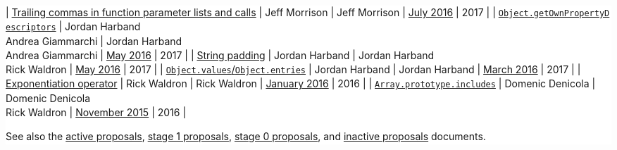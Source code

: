 | [Trailing commas in function parameter lists and calls][function-commas] | Jeff Morrison                                          | Jeff Morrison                                           | [July 2016][function-commas-notes]          | 2017                      |
| [`Object.getOwnPropertyDescriptors`][object-gopds]                       | Jordan Harband<br />Andrea Giammarchi                  | Jordan Harband<br />Andrea Giammarchi                   | [May 2016][object-gopds-notes]              | 2017                      |
| [String padding][string-padding]                                         | Jordan Harband                                         | Jordan Harband<br />Rick Waldron                        | [May 2016][string-padding-notes]            | 2017                      |
| [`Object.values`/`Object.entries`][object-values-entries]                | Jordan Harband                                         | Jordan Harband                                          | [March 2016][object-values-entries-notes]   | 2017                      |
| [Exponentiation operator][exponentiation]                                | Rick Waldron                                           | Rick Waldron                                            | [January 2016][exponentiation-notes]        | 2016                      |
| [`Array.prototype.includes`][array-includes]                             | Domenic Denicola                                       | Domenic Denicola<br />Rick Waldron                      | [November 2015][array-includes-notes]       | 2016                      |

See also the [active proposals](README.md), [stage 1 proposals](stage-1-proposals.md), [stage 0 proposals](stage-0-proposals.md), and [inactive proposals](inactive-proposals.md) documents.

[array-includes]: https://github.com/tc39/proposal-Array.prototype.includes
[array-includes-notes]: https://github.com/tc39/notes/blob/HEAD/meetings/2015-11/nov-17.md#arrayprototypeincludes
[exponentiation]: https://github.com/tc39/proposal-exponentiation-operator
[exponentiation-notes]: https://github.com/tc39/notes/blob/HEAD/meetings/2016-01/jan-28.md#5xviii-exponentiation-operator-rw
[object-values-entries]: https://github.com/tc39/proposal-object-values-entries
[object-values-entries-notes]: https://github.com/tc39/notes/blob/HEAD/meetings/2016-03/march-29.md#objectvalues--objectentries
[string-padding]: https://github.com/tc39/proposal-string-pad-start-end
[string-padding-notes]: https://github.com/tc39/notes/blob/HEAD/meetings/2016-05/may-25.md#stringprototypepadstartend-jhd
[object-gopds]: https://github.com/tc39/proposal-object-getownpropertydescriptors
[object-gopds-notes]: https://github.com/tc39/notes/blob/HEAD/meetings/2016-05/may-25.md#objectgetownpropertydescriptors-jhd
[function-commas]: https://github.com/tc39/proposal-trailing-function-commas
[function-commas-notes]: https://github.com/tc39/notes/blob/HEAD/meetings/2016-07/jul-26.md#9ie-trailing-commas-in-functions
[async-await]: https://github.com/tc39/proposal-async-await
[async-await-notes]: https://github.com/tc39/notes/blob/HEAD/meetings/2016-07/jul-28.md#10iv-async-functions
[atomics]: https://github.com/tc39/proposal-ecmascript-sharedmem
[atomics-notes]: https://github.com/tc39/notes/blob/HEAD/meetings/2017-01/jan-24.md#13if-seeking-stage-4-for-sharedarraybuffer
[template-literal-lift]: https://github.com/tc39/proposal-template-literal-revision
[template-literal-lift-notes]: https://github.com/tc39/notes/blob/HEAD/meetings/2017-03/mar-21.md#10ia-template-literal-updates
[dot-all]: https://github.com/tc39/proposal-regexp-dotall-flag
[dot-all-notes]: https://github.com/tc39/notes/blob/HEAD/meetings/2017-11/nov-28.md#9ie-regexp-dotall-status-update
[named-groups]: https://github.com/tc39/proposal-regexp-named-groups
[named-groups-notes]: https://github.com/tc39/notes/blob/HEAD/meetings/2017-11/nov-28.md#9if-regexp-named-captures-status-update
[object-rest-spread]: https://github.com/tc39/proposal-object-rest-spread
[object-rest-spread-notes]: https://github.com/tc39/notes/blob/HEAD/meetings/2018-01/jan-23.md#restspread-properties-for-stage-4
[lookbehind]: https://github.com/tc39/proposal-regexp-lookbehind
[lookbehind-notes]: https://github.com/tc39/notes/blob/HEAD/meetings/2018-01/jan-23.md#conclusionresolution-16
[unicode-escapes]: https://github.com/tc39/proposal-regexp-unicode-property-escapes
[unicode-escapes-notes]: https://github.com/tc39/notes/blob/HEAD/meetings/2018-01/jan-24.md#conclusionresolution-1
[finally]: https://github.com/tc39/proposal-promise-finally
[finally-notes]: https://github.com/tc39/notes/blob/HEAD/meetings/2018-01/jan-24.md#conclusionresolution-2
[async-iteration]: https://github.com/tc39/proposal-async-iteration
[async-iteration-notes]: https://github.com/tc39/notes/blob/HEAD/meetings/2018-01/jan-25.md#conclusionresolution
[optional-catch]: https://github.com/tc39/proposal-optional-catch-binding
[optional-catch-notes]: https://github.com/tc39/notes/blob/HEAD/meetings/2018-05/may-22.md#conclusionresolution-7
[json-superset]: https://github.com/tc39/proposal-json-superset
[json-superset-notes]: https://github.com/tc39/notes/blob/HEAD/meetings/2018-05/may-22.md#conclusionresolution-8
[symbol-description]: https://github.com/tc39/proposal-Symbol-description
[symbol-description-notes]: https://github.com/tc39/notes/blob/HEAD/meetings/2018-11/nov-27.md#conclusionresolution-12
[function-to-string]: https://github.com/tc39/Function-prototype-toString-revision
[function-to-string-notes]: https://github.com/tc39/notes/blob/HEAD/meetings/2018-11/nov-27.md#conclusionresolution-13
[object-from-entries]: https://github.com/tc39/proposal-object-from-entries
[object-from-entries-notes]: https://github.com/tc39/notes/blob/HEAD/meetings/2019-01/jan-29.md#objectfromentries-for-stage-4
[well-formed-stringify]: https://github.com/tc39/proposal-well-formed-stringify

[well-formed-stringify-notes]: https://github.com/tc39/notes/blob/HEAD/meetings/2019-01/jan-29.md#well-formed-jsonstringify-for-stage-4
[trims]: https://github.com/tc39/proposal-string-left-right-trim
[trims-notes]: https://github.com/tc39/notes/blob/HEAD/meetings/2019-01/jan-29.md#stringprototypetrimstarttrimend-for-stage-4
[flat]: https://github.com/tc39/proposal-flatMap
[flat-notes]: https://github.com/tc39/notes/blob/HEAD/meetings/2019-01/jan-29.md#arrayprototypeflatflatmap-for-stage-4
[matchall]: https://github.com/tc39/proposal-string-matchall
[matchall-notes]: https://github.com/tc39/notes/blob/HEAD/meetings/2019-03/mar-26.md#stringprototypematchall-for-stage-4
[dynamic-import]: https://github.com/tc39/proposal-dynamic-import
[dynamic-import-notes]: https://github.com/tc39/notes/blob/HEAD/meetings/2019-06/june-4.md#dynamic-import-for-stage-4
[allsettled]: https://github.com/tc39/proposal-promise-allSettled
[allsettled-notes]: https://github.com/tc39/notes/blob/HEAD/meetings/2019-07/july-24.md#promiseallsettled
[bigint]: https://github.com/tc39/proposal-bigint
[bigint-notes]: https://github.com/tc39/notes/blob/HEAD/meetings/2019-06/june-4.md#bigint-to-stage-4
[globalThis]: https://github.com/tc39/proposal-global
[globalThis-notes]: https://github.com/tc39/notes/blob/HEAD/meetings/2019-10/october-1.md#globalthis-to-stage-4
[for-in-mechanics]: https://github.com/tc39/proposal-for-in-order
[for-in-mechanics-notes]: https://github.com/tc39/notes/blob/HEAD/meetings/2019-12/december-4.md#for-in-order-for-stage-4
[chaining]: https://github.com/tc39/proposal-optional-chaining
[chaining-notes]: https://github.com/tc39/notes/blob/HEAD/meetings/2019-12/december-4.md#optional-chaining-for-stage-4
[nullish-coalescing]: https://github.com/tc39/proposal-nullish-coalescing
[nullish-coalescing-notes]: https://github.com/tc39/notes/blob/HEAD/meetings/2019-12/december-4.md#nullish-coalescing-for-stage-4
[import-meta]: https://github.com/tc39/proposal-import-meta
[import-meta-notes]: https://github.com/tc39/notes/blob/HEAD/meetings/2020-03/april-1.md#importmeta-for-stage-4-continued-from-previous-day
[replace-all]: https://github.com/tc39/proposal-string-replaceall
[replace-all-notes]: https://github.com/tc39/notes/blob/HEAD/meetings/2020-06/june-2.md#stringprototypereplaceall-for-stage-4
[promise-any]: https://github.com/tc39/proposal-promise-any
[promise-any-notes]: https://github.com/tc39/notes/blob/HEAD/meetings/2020-07/july-21.md#promiseany--aggregateerror-for-stage-4
[weakrefs]: https://github.com/tc39/proposal-weakrefs
[weakrefs-notes]: https://github.com/tc39/notes/blob/HEAD/meetings/2020-07/july-21.md#weakrefs-for-stage-4--cleanupsome-for-stage-23
[logical-assignment]: https://github.com/tc39/proposal-logical-assignment
[logical-assignment-notes]: https://github.com/tc39/notes/blob/HEAD/meetings/2020-07/july-21.md#logical-assignment-for-stage-4
[numeric_separators]: https://github.com/tc39/proposal-numeric-separator
[numeric_separators-notes]: https://github.com/tc39/notes/blob/HEAD/meetings/2020-07/july-21.md#numericliteralseparator-for-stage-4
[private-methods]: https://github.com/tc39/proposal-private-methods
[class-fields]: https://github.com/tc39/proposal-class-fields
[static-class-features]: https://github.com/tc39/proposal-static-class-features
[class-fields-notes]: https://github.com/tc39/notes/blob/HEAD/meetings/2021-04/apr-19.md#class-fields-private-methods-and-static-class-features-for-stage-4
[regex-match-indices]: https://github.com/tc39/proposal-regexp-match-indices
[regex-match-indices-notes]: https://github.com/tc39/notes/blob/HEAD/meetings/2021-05/may-25.md#regexp-match-indices
[await]: https://github.com/tc39/proposal-top-level-await
[await-notes]: https://github.com/tc39/notes/blob/HEAD/meetings/2021-05/may-25.md#top-level-await
[private-fields-in-in]: https://github.com/tc39/proposal-private-fields-in-in
[private-fields-in-in-notes]: https://github.com/tc39/notes/blob/HEAD/meetings/2021-07/july-14.md#ergonomic-brand-checks-for-stage-4
[at]: https://github.com/tc39/proposal-relative-indexing-method
[at-notes]: https://github.com/tc39/notes/blob/HEAD/meetings/2021-08/aug-31.md#relative-indexing-at-method-for-stage-4
[object-has]: https://github.com/tc39/proposal-accessible-object-hasownproperty
[object-has-notes]: https://github.com/tc39/notes/blob/HEAD/meetings/2021-08/aug-31.md#accessible-object-hasownproperty-for-stage-4
[static-blocks]: https://github.com/tc39/proposal-class-static-block
[static-blocks-notes]: https://github.com/tc39/notes/blob/HEAD/meetings/2021-08/aug-31.md#class-static-initialization-blocks-for-stage-4
[error-cause]: https://github.com/tc39/proposal-error-cause
[error-cause-notes]: https://github.com/tc39/notes/blob/HEAD/meetings/2021-10/oct-26.md#error-cause-for-stage-4
[find-last]: https://github.com/tc39/proposal-array-find-from-last
[find-last-notes]: https://github.com/tc39/notes/blob/HEAD/meetings/2022-06/jun-06.md#findlastfindlastindex-for-stage-4
[hashbang-grammar]: https://github.com/tc39/proposal-hashbang
[hashbang-notes]: https://github.com/tc39/notes/blob/HEAD/meetings/2018-11/nov-28.md#hash-bang-grammar
[symbols-weakmap]: https://github.com/tc39/proposal-symbols-as-weakmap-keys
[symbols-weakmap-notes]: https://github.com/tc39/notes/blob/HEAD/meetings/2023-01/jan-30.md#symbols-as-weakmap-keys
[change-array-by-copy]: https://github.com/tc39/proposal-change-array-by-copy
[change-array-by-copy-notes]: https://github.com/tc39/notes/blob/HEAD/meetings/2022-03/mar-30.md#change-array-by-copy
[usv-string]: https://github.com/tc39/proposal-is-usv-string
[usv-string-notes]: https://github.com/tc39/notes/blob/HEAD/meetings/2023-05/may-15.md#well-formed-unicode-strings-for-stage-4
[nonblocking]: https://github.com/tc39/proposal-atomics-wait-async
[nonblocking-notes]: https://github.com/tc39/notes/blob/HEAD/meetings/2023-05/may-15.md#atomicswaitasync-for-stage-4
[regexp-v-flag]: https://github.com/tc39/proposal-regexp-v-flag
[regexp-v-flag-notes]: https://github.com/tc39/notes/blob/HEAD/meetings/2023-05/may-16.md#regexp-v-flag-for-stage-4
[resizable]: https://github.com/tc39/proposal-resizablearraybuffer
[resizable-notes]: https://github.com/tc39/notes/blob/HEAD/meetings/2023-09/september-26.md#resizable-buffers-for-stage-4
[array-grouping]: https://github.com/tc39/proposal-array-grouping
[array-grouping-notes]: https://github.com/tc39/notes/blob/HEAD/meetings/2023-11/november-27.md#array-grouping-for-stage-4
[promise-defer]: https://github.com/tc39/proposal-promise-with-resolvers
[promise-defer-notes-2023-03]: https://github.com/tc39/notes/blob/HEAD/meetings/2023-03/mar-23.md#promisewithresolvers
[promise-defer-notes-2023-05]: https://github.com/tc39/notes/blob/HEAD/meetings/2023-05/may-17.md#promisewithresolvers-for-stage-2
[promise-defer-notes-2023-07]: https://github.com/tc39/notes/blob/HEAD/meetings/2023-07/july-11.md#promisewithresolvers
[promise-defer-notes-2023-11]: https://github.com/tc39/notes/blob/HEAD/meetings/2023-11/november-27.md#promisewithresolvers-for-stage-4
[arraybuffer-transfer]: https://github.com/tc39/proposal-arraybuffer-transfer
[arraybuffer-transfer-notes]: https://github.com/tc39/notes/blob/HEAD/meetings/2024-02/feb-6.md#arraybuffer-transfer-for-stage-4
[named-capture-groups]: https://github.com/tc39/proposal-duplicate-named-capturing-groups
[named-capture-groups-notes]: https://github.com/tc39/notes/blob/HEAD/meetings/2024-04/april-08.md#duplicate-named-capture-groups-for-stage-4
[set-methods]: https://github.com/tc39/proposal-set-methods
[set-methods-notes]: https://github.com/tc39/notes/blob/HEAD/meetings/2024-04/april-08.md#set-methods-for-stage-4
[regexp-modifiers]: https://github.com/tc39/proposal-regexp-modifiers
[regexp-modifiers-notes]: https://github.com/tc39/notes/blob/HEAD/meetings/2024-10/october-08.md#regexp-modifiers-for-stage-4
[import-attributes]: https://github.com/tc39/proposal-import-attributes
[import-attributes-notes]: https://github.com/tc39/notes/blob/HEAD/meetings/2024-10/october-08.md#import-attributes-and-json-modules-for-stage-4
[json-modules]: https://github.com/tc39/proposal-json-modules
[json-modules-notes]: https://github.com/tc39/notes/blob/HEAD/meetings/2024-10/october-08.md#import-attributes-and-json-modules-for-stage-4
[iterator-helpers]: https://github.com/tc39/proposal-iterator-helpers
[iterator-helpers-notes]: https://github.com/tc39/notes/blob/HEAD/meetings/2024-10/october-08.md#iterator-helpers-for-stage-4
[try]: https://github.com/tc39/proposal-promise-try
[try-notes]: https://github.com/tc39/notes/blob/HEAD/meetings/2024-10/october-09.md#promisetry-for-stage-4
[float16s]: https://github.com/tc39/proposal-float16array
[float16s-notes]: https://github.com/tc39/notes/blob/HEAD/meetings/2025-02/february-18.md#float16array-for-stage-4
[escape]: https://github.com/tc39/proposal-regex-escaping
[escape-notes]: https://github.com/tc39/notes/blob/HEAD/meetings/2025-02/february-18.md#regexp-escaping-for-stage-4
[is-error]: https://github.com/tc39/proposal-is-error
[is-error-notes]: https://github.com/tc39/notes/blob/HEAD/meetings/2024-12/december-02.md#erroriserror-to-stage-3
[math-sum]: https://github.com/tc39/proposal-math-sum
[math-sum-notes]: https://github.com/tc39/notes/blob/main/meetings/2024-10/october-09.md#mathsumprecise-for-stage-3--last-chance-to-suggest-other-names